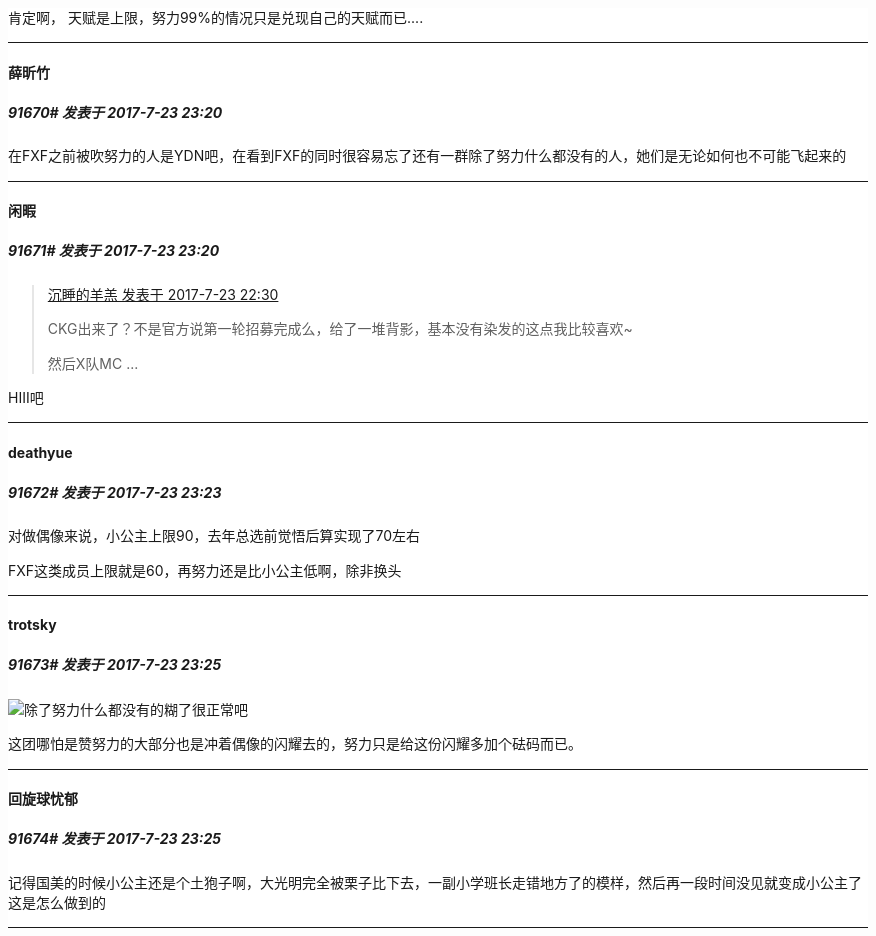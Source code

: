 
肯定啊， 天赋是上限，努力99%的情况只是兑现自己的天赋而已....


*****

####  薛昕竹  
##### 91670#       发表于 2017-7-23 23:20


在FXF之前被吹努力的人是YDN吧，在看到FXF的同时很容易忘了还有一群除了努力什么都没有的人，她们是无论如何也不可能飞起来的


*****

####  闲暇  
##### 91671#       发表于 2017-7-23 23:20


<blockquote><a href="httphttps://bbs.saraba1st.com/2b/forum.php?mod=redirect&amp;goto=findpost&amp;pid=36664945&amp;ptid=1105387" target="_blank">沉睡的羊羔 发表于 2017-7-23 22:30</a>

CKG出来了？不是官方说第一轮招募完成么，给了一堆背影，基本没有染发的这点我比较喜欢~

然后X队MC ...</blockquote>
HIII吧


*****

####  deathyue  
##### 91672#       发表于 2017-7-23 23:23


对做偶像来说，小公主上限90，去年总选前觉悟后算实现了70左右

FXF这类成员上限就是60，再努力还是比小公主低啊，除非换头


*****

####  trotsky  
##### 91673#       发表于 2017-7-23 23:25


<img src="https://static.saraba1st.com/image/smiley/face2017/001.png" referrerpolicy="no-referrer">除了努力什么都没有的糊了很正常吧


这团哪怕是赞努力的大部分也是冲着偶像的闪耀去的，努力只是给这份闪耀多加个砝码而已。


*****

####  回旋球忧郁  
##### 91674#       发表于 2017-7-23 23:25


记得国美的时候小公主还是个土狍子啊，大光明完全被栗子比下去，一副小学班长走错地方了的模样，然后再一段时间没见就变成小公主了这是怎么做到的


*****
